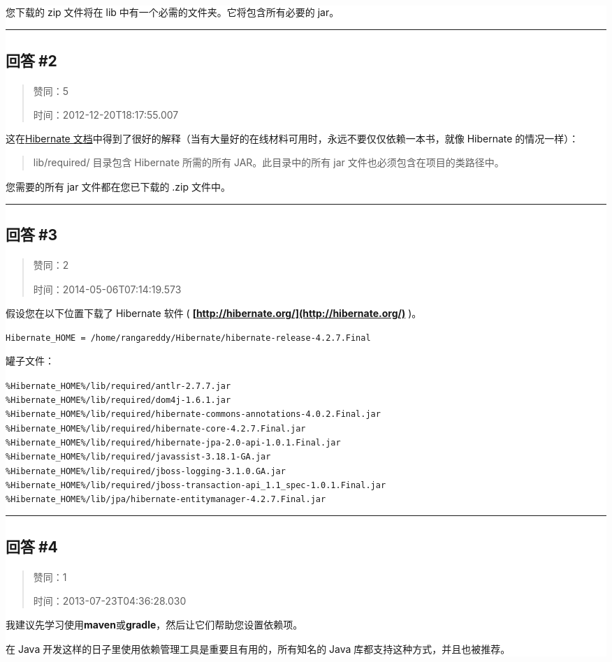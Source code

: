 您下载的 zip 文件将在 lib 中有一个必需的文件夹。它将包含所有必要的 jar。

* * *

## 回答 #2

> 赞同：5
> 
> 时间：2012-12-20T18:17:55.007

这在[Hibernate 文档](http://docs.jboss.org/hibernate/orm/4.1/quickstart/en-US/html/ch01.html#hibernate-gsg-setup-releaseBundle)中得到了很好的解释（当有大量好的在线材料可用时，永远不要仅仅依赖一本书，就像 Hibernate 的情况一样）：

> lib/required/ 目录包含 Hibernate 所需的所有 JAR。此目录中的所有 jar 文件也必须包含在项目的类路径中。

您需要的所有 jar 文件都在您已下载的 .zip 文件中。

* * *

## 回答 #3

> 赞同：2
> 
> 时间：2014-05-06T07:14:19.573

假设您在以下位置下载了 Hibernate 软件 ( **[http://hibernate.org/](http://hibernate.org/)** )。

```
Hibernate_HOME = /home/rangareddy/Hibernate/hibernate-release-4.2.7.Final 
```

罐子文件：

```
%Hibernate_HOME%/lib/required/antlr-2.7.7.jar
%Hibernate_HOME%/lib/required/dom4j-1.6.1.jar
%Hibernate_HOME%/lib/required/hibernate-commons-annotations-4.0.2.Final.jar
%Hibernate_HOME%/lib/required/hibernate-core-4.2.7.Final.jar
%Hibernate_HOME%/lib/required/hibernate-jpa-2.0-api-1.0.1.Final.jar
%Hibernate_HOME%/lib/required/javassist-3.18.1-GA.jar
%Hibernate_HOME%/lib/required/jboss-logging-3.1.0.GA.jar
%Hibernate_HOME%/lib/required/jboss-transaction-api_1.1_spec-1.0.1.Final.jar
%Hibernate_HOME%/lib/jpa/hibernate-entitymanager-4.2.7.Final.jar 
```

* * *

## 回答 #4

> 赞同：1
> 
> 时间：2013-07-23T04:36:28.030

我建议先学习使用**maven**或**gradle**，然后让它们帮助您设置依赖项。

在 Java 开发这样的日子里使用依赖管理工具是重要且有用的，所有知名的 Java 库都支持这种方式，并且也被推荐。
